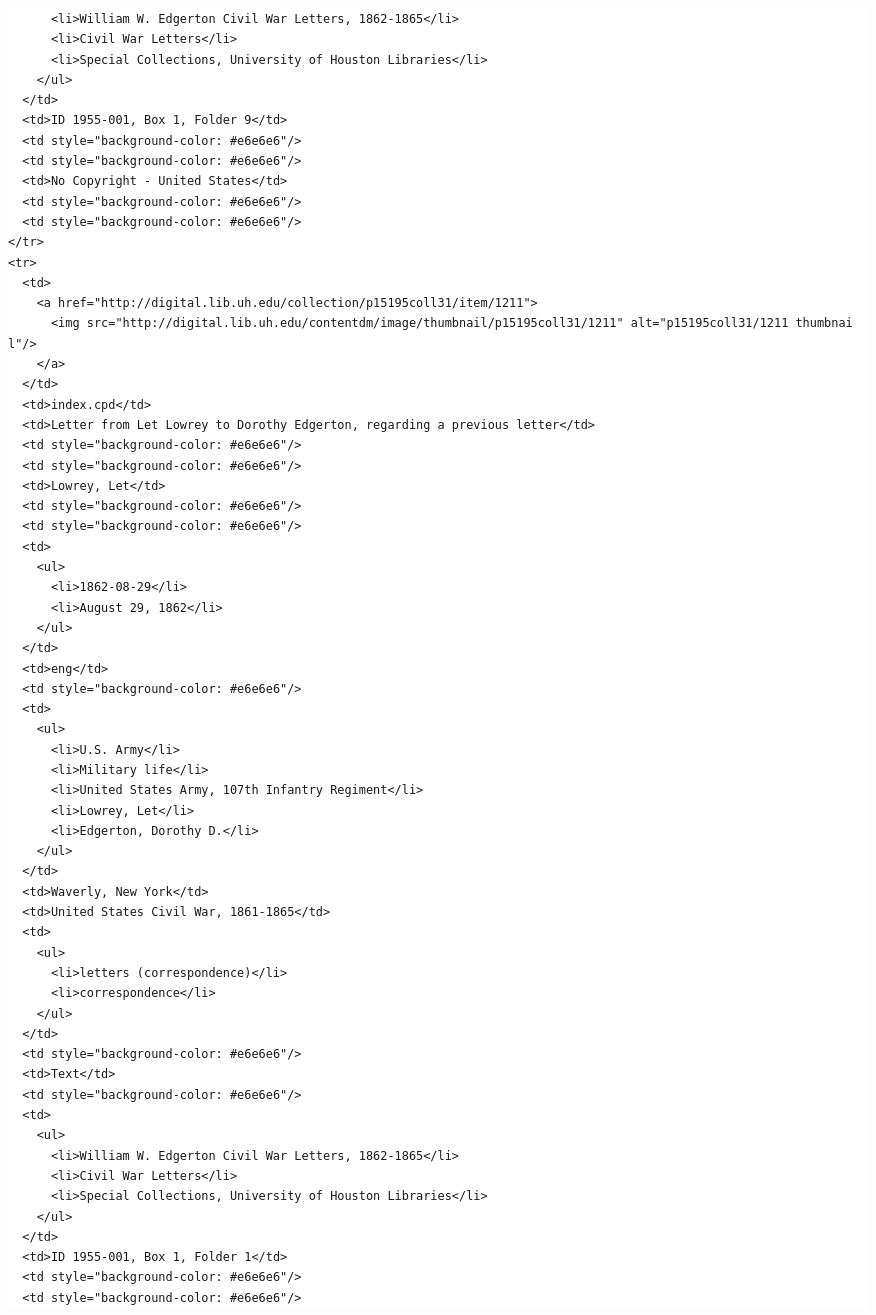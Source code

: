           <li>William W. Edgerton Civil War Letters, 1862-1865</li>
          <li>Civil War Letters</li>
          <li>Special Collections, University of Houston Libraries</li>
        </ul>
      </td>
      <td>ID 1955-001, Box 1, Folder 9</td>
      <td style="background-color: #e6e6e6"/>
      <td style="background-color: #e6e6e6"/>
      <td>No Copyright - United States</td>
      <td style="background-color: #e6e6e6"/>
      <td style="background-color: #e6e6e6"/>
    </tr>
    <tr>
      <td>
        <a href="http://digital.lib.uh.edu/collection/p15195coll31/item/1211">
          <img src="http://digital.lib.uh.edu/contentdm/image/thumbnail/p15195coll31/1211" alt="p15195coll31/1211 thumbnail"/>
        </a>
      </td>
      <td>index.cpd</td>
      <td>Letter from Let Lowrey to Dorothy Edgerton, regarding a previous letter</td>
      <td style="background-color: #e6e6e6"/>
      <td style="background-color: #e6e6e6"/>
      <td>Lowrey, Let</td>
      <td style="background-color: #e6e6e6"/>
      <td style="background-color: #e6e6e6"/>
      <td>
        <ul>
          <li>1862-08-29</li>
          <li>August 29, 1862</li>
        </ul>
      </td>
      <td>eng</td>
      <td style="background-color: #e6e6e6"/>
      <td>
        <ul>
          <li>U.S. Army</li>
          <li>Military life</li>
          <li>United States Army, 107th Infantry Regiment</li>
          <li>Lowrey, Let</li>
          <li>Edgerton, Dorothy D.</li>
        </ul>
      </td>
      <td>Waverly, New York</td>
      <td>United States Civil War, 1861-1865</td>
      <td>
        <ul>
          <li>letters (correspondence)</li>
          <li>correspondence</li>
        </ul>
      </td>
      <td style="background-color: #e6e6e6"/>
      <td>Text</td>
      <td style="background-color: #e6e6e6"/>
      <td>
        <ul>
          <li>William W. Edgerton Civil War Letters, 1862-1865</li>
          <li>Civil War Letters</li>
          <li>Special Collections, University of Houston Libraries</li>
        </ul>
      </td>
      <td>ID 1955-001, Box 1, Folder 1</td>
      <td style="background-color: #e6e6e6"/>
      <td style="background-color: #e6e6e6"/>